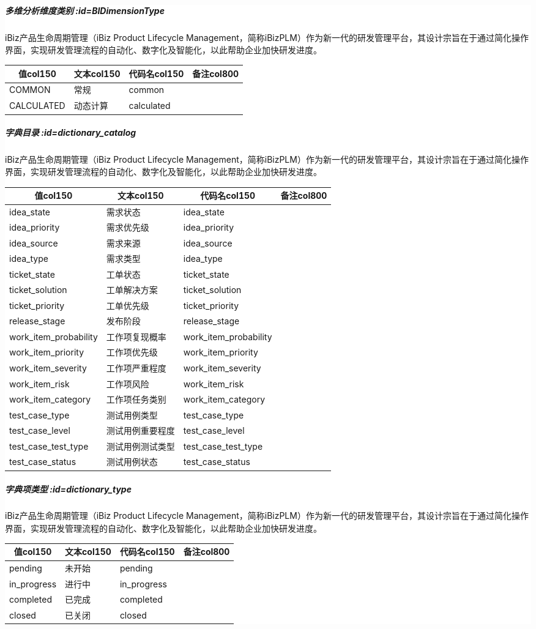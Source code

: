 ##### 多维分析维度类别 :id=BIDimensionType

iBiz产品生命周期管理（iBiz Product Lifecycle Management，简称iBizPLM）作为新一代的研发管理平台，其设计宗旨在于通过简化操作界面，实现研发管理流程的自动化、数字化及智能化，以此帮助企业加快研发进度。

| 值col150        |    文本col150    |   代码名col150    |  备注col800     |
| --------   |------------|------------|------------|
|COMMON|常规|common||
|CALCULATED|动态计算|calculated||

##### 字典目录 :id=dictionary_catalog

iBiz产品生命周期管理（iBiz Product Lifecycle Management，简称iBizPLM）作为新一代的研发管理平台，其设计宗旨在于通过简化操作界面，实现研发管理流程的自动化、数字化及智能化，以此帮助企业加快研发进度。

| 值col150        |    文本col150    |   代码名col150    |  备注col800     |
| --------   |------------|------------|------------|
|idea_state|需求状态|idea_state||
|idea_priority|需求优先级|idea_priority||
|idea_source|需求来源|idea_source||
|idea_type|需求类型|idea_type||
|ticket_state|工单状态|ticket_state||
|ticket_solution|工单解决方案|ticket_solution||
|ticket_priority|工单优先级|ticket_priority||
|release_stage|发布阶段|release_stage||
|work_item_probability|工作项复现概率|work_item_probability||
|work_item_priority|工作项优先级|work_item_priority||
|work_item_severity|工作项严重程度|work_item_severity||
|work_item_risk|工作项风险|work_item_risk||
|work_item_category|工作项任务类别|work_item_category||
|test_case_type|测试用例类型|test_case_type||
|test_case_level|测试用例重要程度|test_case_level||
|test_case_test_type|测试用例测试类型|test_case_test_type||
|test_case_status|测试用例状态|test_case_status||

##### 字典项类型 :id=dictionary_type

iBiz产品生命周期管理（iBiz Product Lifecycle Management，简称iBizPLM）作为新一代的研发管理平台，其设计宗旨在于通过简化操作界面，实现研发管理流程的自动化、数字化及智能化，以此帮助企业加快研发进度。

| 值col150        |    文本col150    |   代码名col150    |  备注col800     |
| --------   |------------|------------|------------|
|pending|未开始|pending||
|in_progress|进行中|in_progress||
|completed|已完成|completed||
|closed|已关闭|closed||
